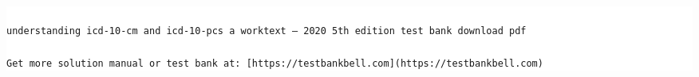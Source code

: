                                                                                                                                                                                                                                                                                                                                                                                                                                                                                                                                                                                                                                   understanding icd-10-cm and icd-10-pcs a worktext – 2020 5th edition test bank download pdf  
                                                                                                                                                                                                                                                                                                                                                                                                                                                                                                                                                                                                                                   Get more solution manual or test bank at: [https://testbankbell.com](https://testbankbell.com)
